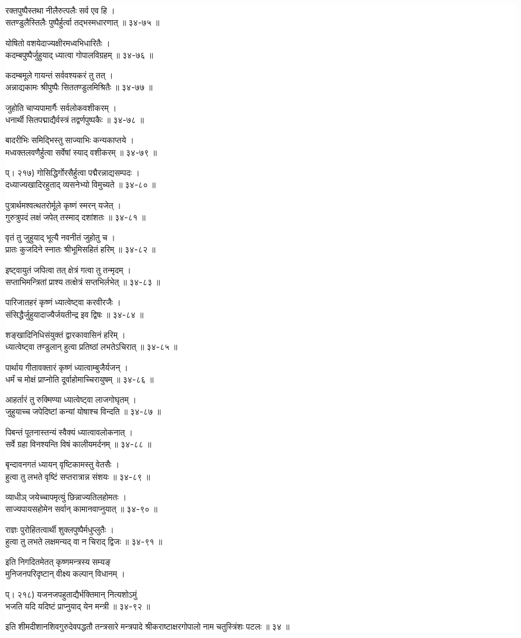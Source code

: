 रक्तपुष्पैस्तथा नीलैरुत्पलैः सर्व एव हि ।  
सतण्डुलैस्तिलैः पुष्पैर्हुर्त्वा तद्भस्मधारणात् ॥ ३४-७५ ॥  

योषितो वशयेदाज्यक्षीरमध्वभिधारितैः ।  
कदम्बपुष्पैर्जुहुयाद् ध्यात्वा गोपालविग्रहम् ॥ ३४-७६ ॥  

कदम्बमूले गायन्तं सर्ववश्यकरं तु तत् ।  
अन्नाद्यकामः श्रीपुष्पैः सिततण्डुलमिश्रितैः ॥ ३४-७७ ॥  

जुहोति चाप्यपामार्गैः सर्वलोकवशीकरम् ।  
धनार्थी सितपद्माद्यैर्वस्त्रं तद्वर्णपुष्पकैः ॥ ३४-७८ ॥  

बादरीभिः समिद्भिस्तु साज्याभिः कन्यकाप्तये ।  
मध्वक्तलवणैर्हुत्वा सर्वेषां स्याद् वशीकरम् ॥ ३४-७९ ॥  

प्। २१७) गोसिद्धिर्गोरसैर्हुत्वा पद्मैरन्नाद्यसम्पदः ।  
दध्याज्यखादिरहुताद् व्यसनेभ्यो विमुच्यते ॥ ३४-८० ॥  

पुत्रार्थमश्वत्थतरोर्मूले कृष्णं स्मरन् यजेत् ।  
गुरुत्रुपदं लक्षं जपेत् तस्माद् दशांशतः ॥ ३४-८१ ॥  

वृतं तु जुहुयाद् भूत्यै नवनीतं जुहोतु च ।  
प्रातः कुजदिने स्नातः श्रीभूमिसहितं हरिम् ॥ ३४-८२ ॥  

इष्ट्वायुतं जपित्वा तत् क्षेत्रं गत्वा तु तन्मृदम् ।  
सप्ताभिमन्त्रितां प्राश्य तत्क्षेत्रं सप्तभिर्लभेत् ॥ ३४-८३ ॥  

पारिजातहरं कृष्णं ध्यात्वेष्ट्वा करवीरजैः ।  
संसिद्धैर्जुहुयादाज्यैर्जयतीन्द्र इव द्विषः ॥ ३४-८४ ॥  

शङ्खादिनिधिसंयुक्तं द्वारकावासिनं हरिम् ।  
ध्यात्वेष्ट्वा तण्डुलान् हुत्वा प्रतिष्ठां लभतेऽचिरात् ॥ ३४-८५ ॥  

पार्थाय गीतावक्तारं कृष्णं ध्यात्वाम्बुजैर्यजन् ।  
धर्मं च मोक्षं प्राप्नोति दूर्वाहोमाच्चिरायुषम् ॥ ३४-८६ ॥  

आहर्तारं तु रुक्मिण्या ध्यात्वेष्ट्वा लाजगोघृतम् ।  
जुहुयाच्च जपेदिष्टां कन्यां योषाश्च विन्दति ॥ ३४-८७ ॥  

पिबन्तं पूतनास्तन्यं स्वैक्यं ध्यात्वावलोकनात् ।  
सर्वे ग्रहा विनश्यन्ति विषं कालीयमर्दनम् ॥ ३४-८८ ॥  

बृन्दावनगतं ध्यायन् वृष्टिकामस्तु वेतसैः ।  
हुत्वा तु लभते वृष्टिं सप्तरात्रान्न संशयः ॥ ३४-८९ ॥  

व्याधीञ् जयेच्चापमृत्युं छिन्नाज्यतिलहोमतः ।  
साज्यपायसहोमेन सर्वान् कामानवाप्नुयात् ॥ ३४-९० ॥  

राज्ञः पुरोहितत्वार्थी शुक्लपुष्पैर्मधुप्लुतैः ।  
हुत्वा तु लभते लक्षमन्यद् वा न चिराद् द्विजः ॥ ३४-९१ ॥  

इति निगदितमेतत् कृष्णमन्त्रस्य सम्यङ्  
मुनिजनपरिदृष्टान् वीक्ष्य कल्पान् विधानम् ।  

प्। २१८) यजनजपहुताद्यैर्भक्तिमान् नित्यशोऽमुं  
भजति यदि यदिष्टं प्राप्नुयाद् येन मन्त्री ॥ ३४-९२ ॥  

इति शीमदीशानशिवगुरुदेवपद्धतौ तन्त्रसारे मन्त्रपादे श्रीकराष्टाक्षरगोपालो नाम चतुस्त्रिंशः पटलः ॥ ३४ ॥  
